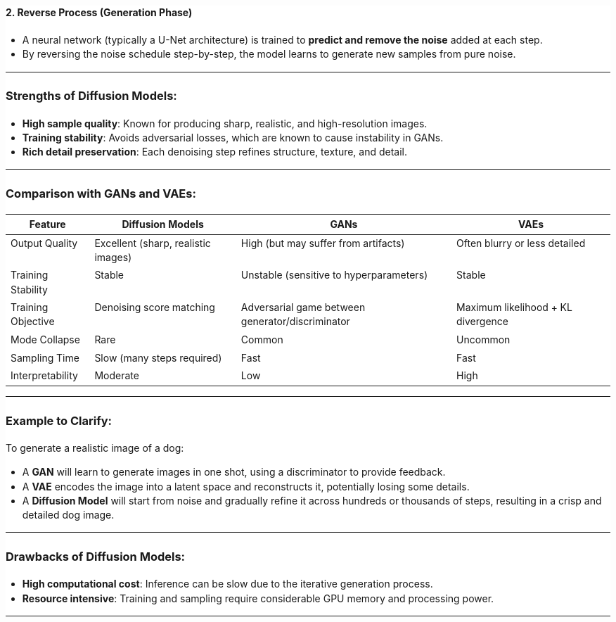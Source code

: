 #### **2. Reverse Process (Generation Phase)**

* A neural network (typically a U-Net architecture) is trained to **predict and remove the noise** added at each step.
* By reversing the noise schedule step-by-step, the model learns to generate new samples from pure noise.

---

### **Strengths of Diffusion Models:**

* **High sample quality**: Known for producing sharp, realistic, and high-resolution images.
* **Training stability**: Avoids adversarial losses, which are known to cause instability in GANs.
* **Rich detail preservation**: Each denoising step refines structure, texture, and detail.

---

### **Comparison with GANs and VAEs:**

| Feature            | Diffusion Models                    | GANs                                             | VAEs                               |
| ------------------ | ----------------------------------- | ------------------------------------------------ | ---------------------------------- |
| Output Quality     | Excellent (sharp, realistic images) | High (but may suffer from artifacts)             | Often blurry or less detailed      |
| Training Stability | Stable                              | Unstable (sensitive to hyperparameters)          | Stable                             |
| Training Objective | Denoising score matching            | Adversarial game between generator/discriminator | Maximum likelihood + KL divergence |
| Mode Collapse      | Rare                                | Common                                           | Uncommon                           |
| Sampling Time      | Slow (many steps required)          | Fast                                             | Fast                               |
| Interpretability   | Moderate                            | Low                                              | High                               |

---

### **Example to Clarify:**

To generate a realistic image of a dog:

* A **GAN** will learn to generate images in one shot, using a discriminator to provide feedback.
* A **VAE** encodes the image into a latent space and reconstructs it, potentially losing some details.
* A **Diffusion Model** will start from noise and gradually refine it across hundreds or thousands of steps, resulting in a crisp and detailed dog image.

---

### **Drawbacks of Diffusion Models:**

* **High computational cost**: Inference can be slow due to the iterative generation process.
* **Resource intensive**: Training and sampling require considerable GPU memory and processing power.

---
